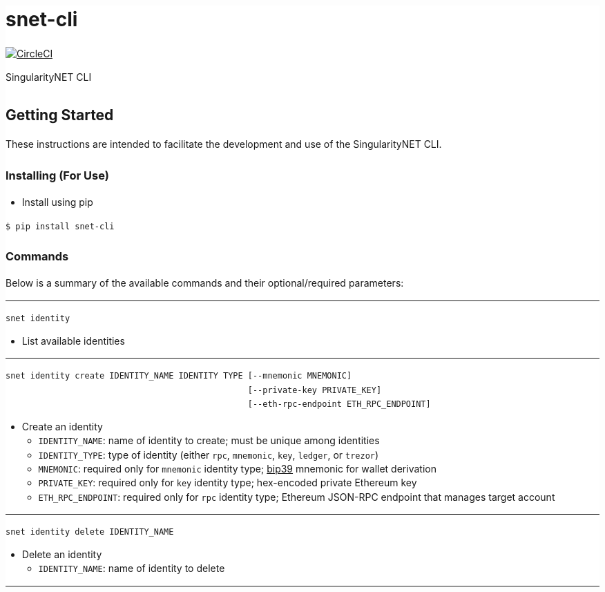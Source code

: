 # snet-cli

[![CircleCI](https://circleci.com/gh/singnet/snet-cli.svg?style=svg)](https://circleci.com/gh/singnet/snet-cli)
  
SingularityNET CLI
  
## Getting Started  
  
These instructions are intended to facilitate the development and use of the SingularityNET CLI.

### Installing (For Use)

* Install using pip
```bash
$ pip install snet-cli
```

### Commands

Below is a summary of the available commands and their optional/required parameters:

---

```
snet identity
```

* List available identities

---

```
snet identity create IDENTITY_NAME IDENTITY TYPE [--mnemonic MNEMONIC]
                                                 [--private-key PRIVATE_KEY]
                                                 [--eth-rpc-endpoint ETH_RPC_ENDPOINT]
```

* Create an identity
  * `IDENTITY_NAME`: name of identity to create; must be unique among identities
  * `IDENTITY_TYPE`: type of identity (either `rpc`, `mnemonic`, `key`, `ledger`, or `trezor`)
  * `MNEMONIC`: required only for `mnemonic` identity type;
[bip39](https://github.com/bitcoin/bips/blob/master/bip-0039.mediawiki) mnemonic for wallet derivation
  * `PRIVATE_KEY`: required only for `key` identity type; hex-encoded private Ethereum key
  * `ETH_RPC_ENDPOINT`: required only for `rpc` identity type; Ethereum JSON-RPC endpoint that manages target account

---

```
snet identity delete IDENTITY_NAME
```

* Delete an identity
  * `IDENTITY_NAME`: name of identity to delete

---